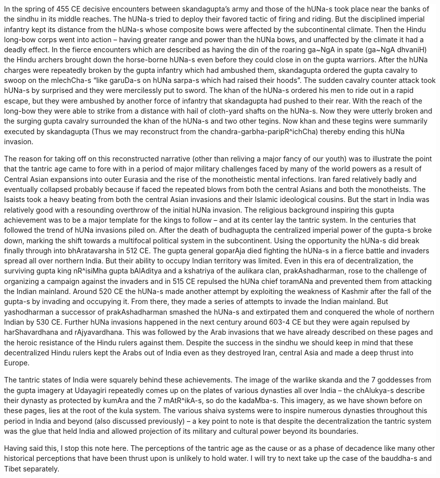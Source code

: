 In the spring of 455 CE decisive encounters between skandagupta’s army and those of the hUNa-s took place near the banks of the sindhu in its middle reaches. The hUNa-s tried to deploy their favored tactic of firing and riding. But the disciplined imperial infantry kept its distance from the hUNa-s whose composite bows were affected by the subcontinental climate. Then the Hindu long-bow corps went into action – having greater range and power than the hUNa bows, and unaffected by the climate it had a deadly effect. In the fierce encounters which are described as having the din of the roaring ga\~NgA in spate (ga\~NgA dhvaniH) the Hindu archers brought down the horse-borne hUNa-s even before they could close in on the gupta warriors. After the hUNa charges were repeatedly broken by the gupta infantry which had ambushed them, skandagupta ordered the gupta cavalry to swoop on the mlechCha-s “like garuDa-s on hUNa sarpa-s which had raised their hoods”. The sudden cavalry counter attack took hUNa-s by surprised and they were mercilessly put to sword. The khan of the hUNa-s ordered his men to ride out in a rapid escape, but they were ambushed by another force of infantry that skandagupta had pushed to their rear. With the reach of the long-bow they were able to strike from a distance with hail of cloth-yard shafts on the hUNa-s. Now they were utterly broken and the surging gupta cavalry surrounded the khan of the hUNa-s and two other tegins. Now khan and these tegins were summarily executed by skandagupta
(Thus we may reconstruct from the chandra-garbha-paripR^ichCha) thereby
ending this hUNa invasion.

The reason for taking off on this reconstructed narrative (other than reliving a major fancy of our youth) was to illustrate the point that the tantric age came to fore with in a period of major military challenges faced by many of the world powers as a result of Central Asian expansions into outer Eurasia and the rise of the monotheistic mental infections. Iran fared relatively badly and eventually collapsed probably because if faced the repeated blows from both the central Asians and both the monotheists. The Isaists took a heavy beating from both the central Asian invasions and their Islamic ideological cousins. But the start in India was relatively good with a resounding overthrow of the initial hUNa invasion. The religious background inspiring this gupta achievement was to be a major template for the kings to follow – and at its center lay the tantric system. In the centuries that followed the trend of hUNa invasions piled on. After the death of budhagupta the centralized imperial power of the gupta-s broke down, marking the shift towards a multifocal political system in the subcontinent. Using the opportunity the hUNa-s did break finally through into bhAratavarsha in 512 CE. The gupta general goparAja died fighting the hUNa-s in a fierce battle and invaders spread all over northern India. But their ability to occupy Indian territory was limited. Even in this era of decentralization, the surviving gupta king nR^isiMha gupta bAlAditya and a kshatriya of the aulikara clan, prakAshadharman, rose to the challenge of organizing a campaign against the invaders and in 515 CE repulsed the hUNa chief toramANa and prevented them from attacking the Indian mainland. Around 520 CE the hUNa-s made another attempt by exploiting the weakness of Kashmir after the fall of the gupta-s by invading and occupying it. From there, they made a series of attempts to invade the Indian mainland. But yashodharman a successor of prakAshadharman smashed the hUNa-s and extirpated them and conquered the whole of northern Indian by 530 CE. Further hUNa invasions happened in the next century around 603-4 CE but they were again repulsed by harShavardhana and rAjyavardhana. This was followed by the Arab invasions that we have already described on these pages and the heroic resistance of the Hindu rulers against them. Despite the success in the sindhu we should keep in mind that these decentralized Hindu rulers kept the Arabs out of India even as they destroyed Iran, central Asia and made a deep thrust into Europe.

The tantric states of India were squarely behind these achievements. The image of the warlike skanda and the 7 goddesses from the gupta imagery at Udayagiri repeatedly comes up on the plates of various dynasties all over India – the chAlukya-s describe their dynasty as protected by kumAra and the 7 mAtR^ikA-s, so do the kadaMba-s. This imagery, as we have shown before on these pages, lies at the root of the kula system. The various shaiva systems were to inspire numerous dynasties throughout this period in India and beyond (also discussed previously) – a key point to note is that despite the decentralization the tantric system was the glue that held India and allowed projection of its military and cultural power beyond its boundaries.

Having said this, I stop this note here. The perceptions of the tantric age as the cause or as a phase of decadence like many other historical perceptions that have been thrust upon is unlikely to hold water. I will try to next take up the case of the bauddha-s and Tibet separately.

